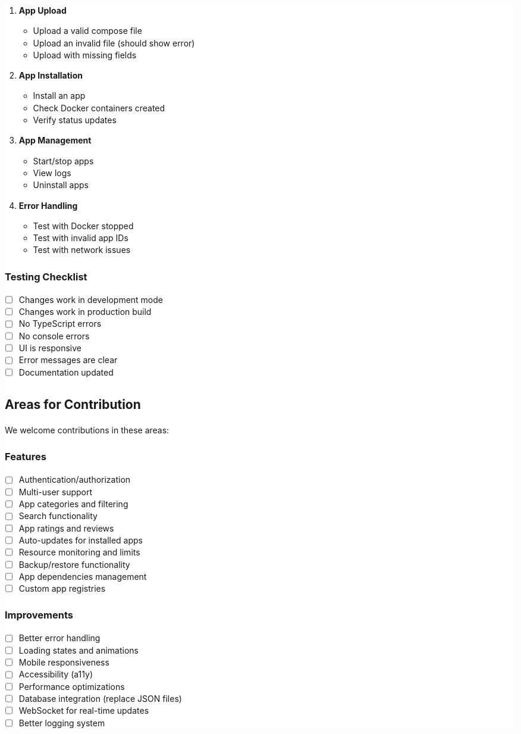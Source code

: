 1. **App Upload**
   - Upload a valid compose file
   - Upload an invalid file (should show error)
   - Upload with missing fields

2. **App Installation**
   - Install an app
   - Check Docker containers created
   - Verify status updates

3. **App Management**
   - Start/stop apps
   - View logs
   - Uninstall apps

4. **Error Handling**
   - Test with Docker stopped
   - Test with invalid app IDs
   - Test with network issues

### Testing Checklist

- [ ] Changes work in development mode
- [ ] Changes work in production build
- [ ] No TypeScript errors
- [ ] No console errors
- [ ] UI is responsive
- [ ] Error messages are clear
- [ ] Documentation updated

## Areas for Contribution

We welcome contributions in these areas:

### Features
- [ ] Authentication/authorization
- [ ] Multi-user support
- [ ] App categories and filtering
- [ ] Search functionality
- [ ] App ratings and reviews
- [ ] Auto-updates for installed apps
- [ ] Resource monitoring and limits
- [ ] Backup/restore functionality
- [ ] App dependencies management
- [ ] Custom app registries

### Improvements
- [ ] Better error handling
- [ ] Loading states and animations
- [ ] Mobile responsiveness
- [ ] Accessibility (a11y)
- [ ] Performance optimizations
- [ ] Database integration (replace JSON files)
- [ ] WebSocket for real-time updates
- [ ] Better logging system
